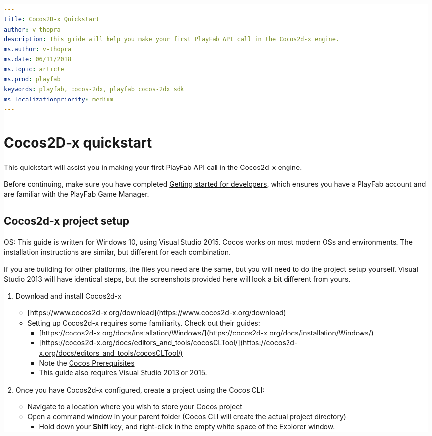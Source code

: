 ```yaml
---
title: Cocos2D-x Quickstart
author: v-thopra
description: This guide will help you make your first PlayFab API call in the Cocos2d-x engine.
ms.author: v-thopra
ms.date: 06/11/2018
ms.topic: article
ms.prod: playfab
keywords: playfab, cocos-2dx, playfab cocos-2dx sdk
ms.localizationpriority: medium
---
```


# Cocos2D-x quickstart

This quickstart will assist you in making your first PlayFab API call in the Cocos2d-x engine.

Before continuing, make sure you have completed [Getting started for developers](../../personas/developer.md), which ensures you have a PlayFab account and are familiar with the PlayFab Game Manager.

## Cocos2d-x project setup

OS: This guide is written for Windows 10, using Visual Studio 2015. Cocos works on most modern OSs and environments. The installation instructions are similar, but different for each combination.

If you are building for other platforms, the files you need are the same, but you will need to do the project setup yourself. Visual Studio 2013 will have identical steps, but the screenshots provided here will look a bit different from yours.

1. Download and install Cocos2d-x
    - [https://www.cocos2d-x.org/download](https://www.cocos2d-x.org/download)
    - Setting up Cocos2d-x requires some familiarity. Check out their guides:
      - [https://cocos2d-x.org/docs/installation/Windows/](https://cocos2d-x.org/docs/installation/Windows/)
      - [https://cocos2d-x.org/docs/editors_and_tools/cocosCLTool/](https://cocos2d-x.org/docs/editors_and_tools/cocosCLTool/)
      - Note the [Cocos Prerequisites](https://docs.cocos2d-x.org/cocos2d-x/en/installation/prerequisites.html)
      - This guide also requires Visual Studio 2013 or 2015.

2. Once you have Cocos2d-x configured, create a project using the Cocos CLI:
    - Navigate to a location where you wish to store your Cocos project
    - Open a command window in your parent folder (Cocos CLI will create the actual project directory)
      - Hold down your **Shift** key, and right-click in the empty white space of the Explorer window.
